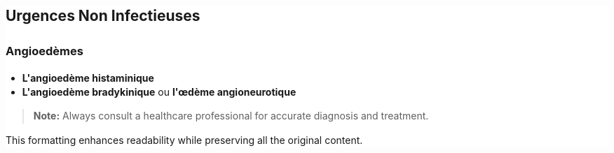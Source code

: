 
## **Urgences Non Infectieuses**

### **Angioedèmes**

- **L'angioedème histaminique**
- **L'angioedème bradykinique** ou **l'œdème angioneurotique**

> **Note:** Always consult a healthcare professional for accurate diagnosis and treatment.


This formatting enhances readability while preserving all the original content.